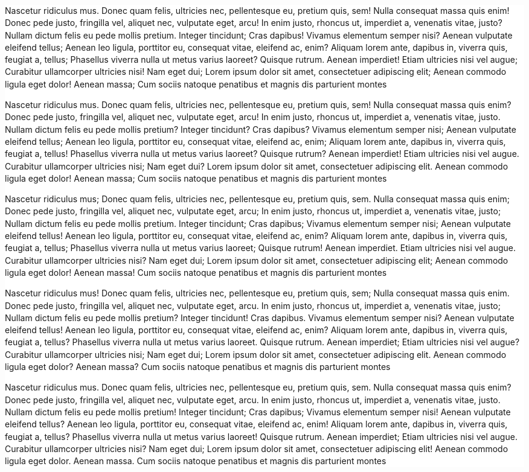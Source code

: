 Nascetur ridiculus mus. Donec quam felis, ultricies nec, pellentesque
eu, pretium quis, sem! Nulla consequat massa quis enim! Donec pede justo,
fringilla vel, aliquet nec, vulputate eget, arcu! In enim justo, rhoncus ut,
imperdiet a, venenatis vitae, justo? Nullam dictum felis eu pede mollis pretium.
Integer tincidunt; Cras dapibus! Vivamus elementum semper nisi? Aenean vulputate
eleifend tellus; Aenean leo ligula, porttitor eu, consequat vitae, eleifend ac,
enim? Aliquam lorem ante, dapibus in, viverra quis, feugiat a, tellus; Phasellus
viverra nulla ut metus varius laoreet? Quisque rutrum. Aenean imperdiet! Etiam
ultricies nisi vel augue; Curabitur ullamcorper ultricies nisi! Nam eget dui;
Lorem ipsum dolor sit amet, consectetuer adipiscing elit; Aenean commodo ligula
eget dolor! Aenean massa; Cum sociis natoque penatibus et magnis dis parturient
montes

Nascetur ridiculus mus. Donec quam felis, ultricies nec, pellentesque
eu, pretium quis, sem! Nulla consequat massa quis enim? Donec pede justo,
fringilla vel, aliquet nec, vulputate eget, arcu! In enim justo, rhoncus ut,
imperdiet a, venenatis vitae, justo. Nullam dictum felis eu pede mollis pretium?
Integer tincidunt? Cras dapibus? Vivamus elementum semper nisi; Aenean vulputate
eleifend tellus; Aenean leo ligula, porttitor eu, consequat vitae, eleifend ac,
enim; Aliquam lorem ante, dapibus in, viverra quis, feugiat a, tellus! Phasellus
viverra nulla ut metus varius laoreet? Quisque rutrum? Aenean imperdiet! Etiam
ultricies nisi vel augue. Curabitur ullamcorper ultricies nisi; Nam eget dui?
Lorem ipsum dolor sit amet, consectetuer adipiscing elit. Aenean commodo ligula
eget dolor! Aenean massa; Cum sociis natoque penatibus et magnis dis parturient
montes

Nascetur ridiculus mus; Donec quam felis, ultricies nec, pellentesque
eu, pretium quis, sem. Nulla consequat massa quis enim; Donec pede justo,
fringilla vel, aliquet nec, vulputate eget, arcu; In enim justo, rhoncus ut,
imperdiet a, venenatis vitae, justo; Nullam dictum felis eu pede mollis pretium.
Integer tincidunt; Cras dapibus; Vivamus elementum semper nisi; Aenean vulputate
eleifend tellus! Aenean leo ligula, porttitor eu, consequat vitae, eleifend ac,
enim? Aliquam lorem ante, dapibus in, viverra quis, feugiat a, tellus; Phasellus
viverra nulla ut metus varius laoreet; Quisque rutrum! Aenean imperdiet. Etiam
ultricies nisi vel augue. Curabitur ullamcorper ultricies nisi? Nam eget dui;
Lorem ipsum dolor sit amet, consectetuer adipiscing elit; Aenean commodo ligula
eget dolor! Aenean massa! Cum sociis natoque penatibus et magnis dis parturient
montes

Nascetur ridiculus mus! Donec quam felis, ultricies nec, pellentesque
eu, pretium quis, sem; Nulla consequat massa quis enim. Donec pede justo,
fringilla vel, aliquet nec, vulputate eget, arcu. In enim justo, rhoncus ut,
imperdiet a, venenatis vitae, justo; Nullam dictum felis eu pede mollis pretium?
Integer tincidunt! Cras dapibus. Vivamus elementum semper nisi? Aenean vulputate
eleifend tellus! Aenean leo ligula, porttitor eu, consequat vitae, eleifend ac,
enim? Aliquam lorem ante, dapibus in, viverra quis, feugiat a, tellus? Phasellus
viverra nulla ut metus varius laoreet. Quisque rutrum. Aenean imperdiet; Etiam
ultricies nisi vel augue? Curabitur ullamcorper ultricies nisi; Nam eget dui;
Lorem ipsum dolor sit amet, consectetuer adipiscing elit. Aenean commodo ligula
eget dolor? Aenean massa? Cum sociis natoque penatibus et magnis dis parturient
montes

Nascetur ridiculus mus. Donec quam felis, ultricies nec, pellentesque
eu, pretium quis, sem. Nulla consequat massa quis enim? Donec pede justo,
fringilla vel, aliquet nec, vulputate eget, arcu. In enim justo, rhoncus ut,
imperdiet a, venenatis vitae, justo. Nullam dictum felis eu pede mollis pretium!
Integer tincidunt; Cras dapibus; Vivamus elementum semper nisi! Aenean vulputate
eleifend tellus? Aenean leo ligula, porttitor eu, consequat vitae, eleifend ac,
enim! Aliquam lorem ante, dapibus in, viverra quis, feugiat a, tellus? Phasellus
viverra nulla ut metus varius laoreet! Quisque rutrum. Aenean imperdiet; Etiam
ultricies nisi vel augue. Curabitur ullamcorper ultricies nisi? Nam eget dui;
Lorem ipsum dolor sit amet, consectetuer adipiscing elit! Aenean commodo ligula
eget dolor. Aenean massa. Cum sociis natoque penatibus et magnis dis parturient
montes

